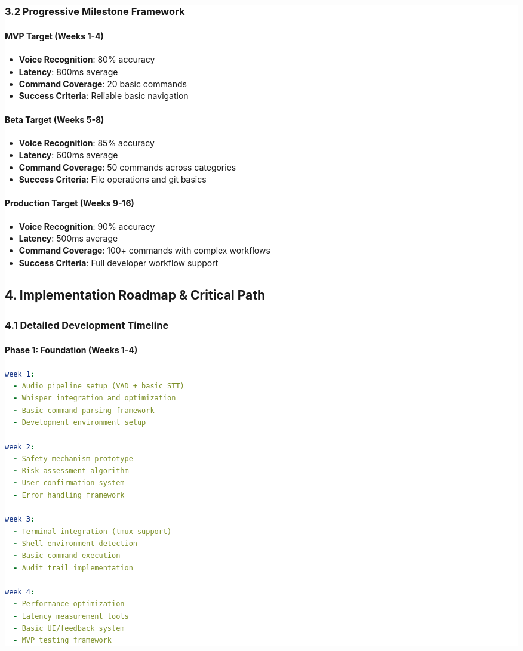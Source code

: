### 3.2 Progressive Milestone Framework

#### MVP Target (Weeks 1-4)
- **Voice Recognition**: 80% accuracy
- **Latency**: 800ms average
- **Command Coverage**: 20 basic commands
- **Success Criteria**: Reliable basic navigation

#### Beta Target (Weeks 5-8)  
- **Voice Recognition**: 85% accuracy
- **Latency**: 600ms average
- **Command Coverage**: 50 commands across categories
- **Success Criteria**: File operations and git basics

#### Production Target (Weeks 9-16)
- **Voice Recognition**: 90% accuracy
- **Latency**: 500ms average  
- **Command Coverage**: 100+ commands with complex workflows
- **Success Criteria**: Full developer workflow support

## 4. Implementation Roadmap & Critical Path

### 4.1 Detailed Development Timeline

#### Phase 1: Foundation (Weeks 1-4)
```yaml
week_1:
  - Audio pipeline setup (VAD + basic STT)
  - Whisper integration and optimization
  - Basic command parsing framework
  - Development environment setup
  
week_2:
  - Safety mechanism prototype  
  - Risk assessment algorithm
  - User confirmation system
  - Error handling framework

week_3:
  - Terminal integration (tmux support)
  - Shell environment detection
  - Basic command execution
  - Audit trail implementation

week_4:
  - Performance optimization
  - Latency measurement tools
  - Basic UI/feedback system
  - MVP testing framework
```
